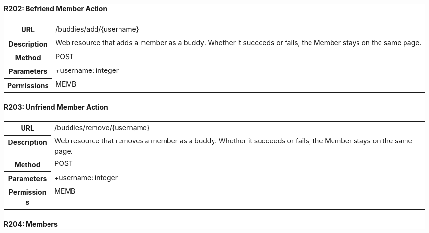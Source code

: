 ####  R202: Befriend Member Action
<table>
<tr>
<th>URL</th>
<td colspan="2">/buddies/add/{username}</td>
</tr>
<tr>
<th>Description</th>
<td colspan="2">Web resource that adds a member as a buddy. Whether it succeeds or fails, the Member stays on the same page.</td>
</tr>
<tr>
<th>Method</th>
<td colspan="2">POST</td>
</tr>
<tr>
<th>Parameters</th>
<td colspan="2">+username: integer</td>
</tr>
<tr>
<th>Permissions</th>
<td colspan="2">MEMB</td>
</tr>
</table>

####  R203: Unfriend Member Action
<table>
<tr>
<th>URL</th>
<td colspan="2">/buddies/remove/{username}</td>
</tr>
<tr>
<th>Description</th>
<td colspan="2">Web resource that removes a member as a buddy. Whether it succeeds or fails, the Member stays on the same page.</td>
</tr>
<tr>
<th>Method</th>
<td colspan="2" >POST</td>
</tr>
<tr>
<th>Parameters</th>
<td colspan="2">+username: integer</td>
</tr>
<tr>
<th>Permissions</th>
<td colspan="2">MEMB</td>
</tr>
</table>

#### R204: Members
